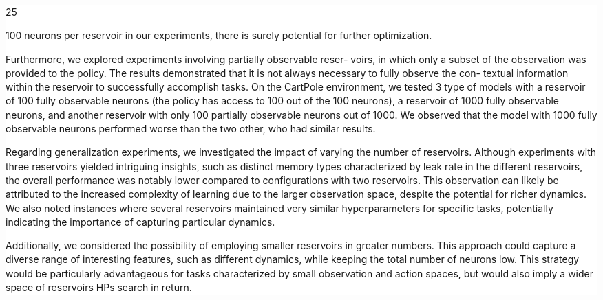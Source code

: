 25

100 neurons per reservoir in our experiments, there is surely potential for further
optimization.

Furthermore, we explored experiments involving partially observable reser-
voirs, in which only a subset of the observation was provided to the policy. The
results demonstrated that it is not always necessary to fully observe the con-
textual information within the reservoir to successfully accomplish tasks. On
the CartPole environment, we tested 3 type of models with a reservoir of 100
fully observable neurons (the policy has access to 100 out of the 100 neurons), a
reservoir of 1000 fully observable neurons, and another reservoir with only 100
partially observable neurons out of 1000. We observed that the model with 1000
fully observable neurons performed worse than the two other, who had similar
results.

Regarding generalization experiments, we investigated the impact of varying
the number of reservoirs. Although experiments with three reservoirs yielded
intriguing insights, such as distinct memory types characterized by leak rate
in the different reservoirs, the overall performance was notably lower compared
to configurations with two reservoirs. This observation can likely be attributed
to the increased complexity of learning due to the larger observation space,
despite the potential for richer dynamics. We also noted instances where several
reservoirs maintained very similar hyperparameters for specific tasks, potentially
indicating the importance of capturing particular dynamics.

Additionally, we considered the possibility of employing smaller reservoirs
in greater numbers. This approach could capture a diverse range of interesting
features, such as different dynamics, while keeping the total number of neurons
low. This strategy would be particularly advantageous for tasks characterized
by small observation and action spaces, but would also imply a wider space of
reservoirs HPs search in return.

